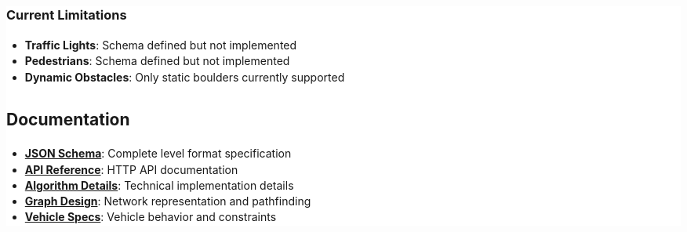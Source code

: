 ### Current Limitations

- **Traffic Lights**: Schema defined but not implemented
- **Pedestrians**: Schema defined but not implemented  
- **Dynamic Obstacles**: Only static boulders currently supported

## Documentation

- **[JSON Schema](docs/Traffic%20Puzzle%20Level%20JSON%20Structure.md)**: Complete level format specification
- **[API Reference](docs/Traffic%20Puzzle%20Level%20Validator%20API.md)**: HTTP API documentation  
- **[Algorithm Details](docs/Road%20Network%20Solvability%20Validator%20-%20Project%20Description.md)**: Technical implementation details
- **[Graph Design](docs/Graph%20Representation.md)**: Network representation and pathfinding
- **[Vehicle Specs](docs/Vehicle%20Length%20and%20Type%20Specifications.md)**: Vehicle behavior and constraints